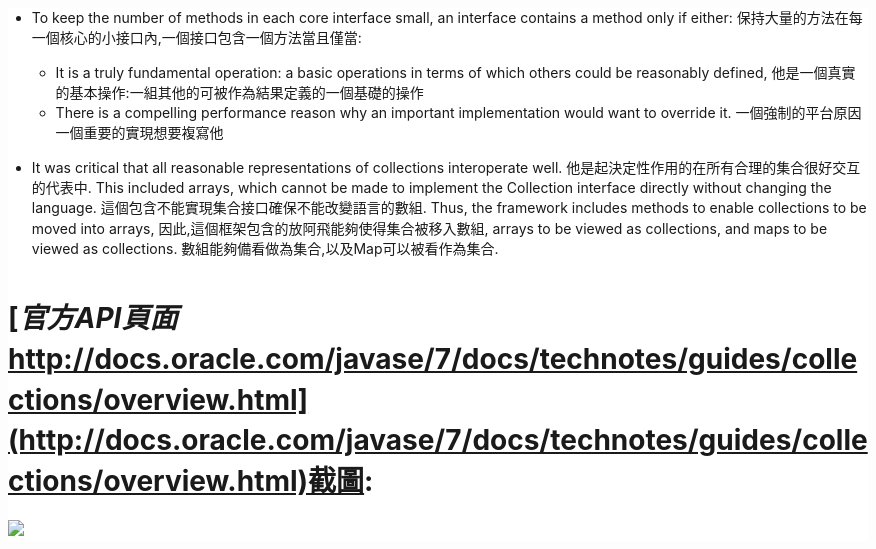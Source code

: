 - To keep the number of methods in each core interface small, an interface contains a method only if either:
  保持大量的方法在每一個核心的小接口內,一個接口包含一個方法當且僅當:
    
  * It is a truly fundamental operation: a basic operations in terms of which others could be reasonably defined,
    他是一個真實的基本操作:一組其他的可被作為結果定義的一個基礎的操作
  * There is a compelling performance reason why an important implementation would want to override it.
    一個強制的平台原因一個重要的實現想要複寫他
    
- It was critical that all reasonable representations of collections interoperate well.
  他是起決定性作用的在所有合理的集合很好交互的代表中.
  This included arrays, which cannot be made to implement the Collection interface directly without changing the language.
  這個包含不能實現集合接口確保不能改變語言的數組.
  Thus, the framework includes methods to enable collections to be moved into arrays,
  因此,這個框架包含的放阿飛能夠使得集合被移入數組,
  arrays to be viewed as collections, and maps to be viewed as collections. 
  數組能夠備看做為集合,以及Map可以被看作為集合.
  
# [***官方API頁面***http://docs.oracle.com/javase/7/docs/technotes/guides/collections/overview.html](http://docs.oracle.com/javase/7/docs/technotes/guides/collections/overview.html)截圖:

<img src="/images/JDK/2015-11-26_173951.png"  />
